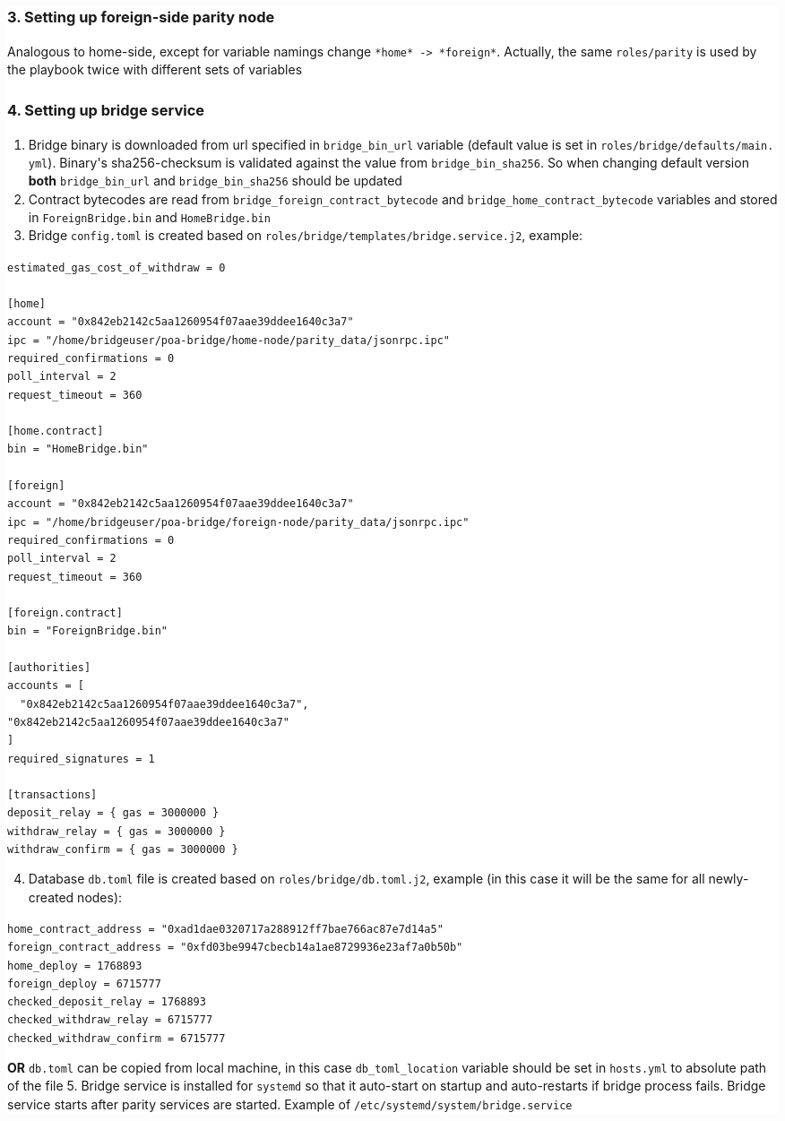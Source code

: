 ### 3. Setting up foreign-side parity node
Analogous to home-side, except for variable namings change `*home* -> *foreign*`. Actually, the same `roles/parity` is used by the playbook twice with different sets of variables

### 4. Setting up bridge service
1. Bridge binary is downloaded from url specified in `bridge_bin_url` variable (default value is set in `roles/bridge/defaults/main.yml`). Binary's sha256-checksum is validated against the value from `bridge_bin_sha256`. So when changing default version **both** `bridge_bin_url` and `bridge_bin_sha256` should be updated
2. Contract bytecodes are read from `bridge_foreign_contract_bytecode` and `bridge_home_contract_bytecode` variables and stored in `ForeignBridge.bin` and `HomeBridge.bin`
3. Bridge `config.toml` is created based on `roles/bridge/templates/bridge.service.j2`, example:
```
estimated_gas_cost_of_withdraw = 0

[home]
account = "0x842eb2142c5aa1260954f07aae39ddee1640c3a7"
ipc = "/home/bridgeuser/poa-bridge/home-node/parity_data/jsonrpc.ipc"
required_confirmations = 0
poll_interval = 2
request_timeout = 360

[home.contract]
bin = "HomeBridge.bin"

[foreign]
account = "0x842eb2142c5aa1260954f07aae39ddee1640c3a7"
ipc = "/home/bridgeuser/poa-bridge/foreign-node/parity_data/jsonrpc.ipc"
required_confirmations = 0
poll_interval = 2
request_timeout = 360

[foreign.contract]
bin = "ForeignBridge.bin"

[authorities]
accounts = [
  "0x842eb2142c5aa1260954f07aae39ddee1640c3a7",
"0x842eb2142c5aa1260954f07aae39ddee1640c3a7"
]
required_signatures = 1

[transactions]
deposit_relay = { gas = 3000000 }
withdraw_relay = { gas = 3000000 }
withdraw_confirm = { gas = 3000000 }
```
4. Database `db.toml` file is created based on `roles/bridge/db.toml.j2`, example (in this case it will be the same for all newly-created nodes):
```
home_contract_address = "0xad1dae0320717a288912ff7bae766ac87e7d14a5"
foreign_contract_address = "0xfd03be9947cbecb14a1ae8729936e23af7a0b50b"
home_deploy = 1768893
foreign_deploy = 6715777
checked_deposit_relay = 1768893
checked_withdraw_relay = 6715777
checked_withdraw_confirm = 6715777
```
**OR** `db.toml` can be copied from local machine, in this case `db_toml_location` variable should be set in `hosts.yml` to absolute path of the file
5. Bridge service is installed for `systemd` so that it auto-start on startup and auto-restarts if bridge process fails. Bridge service starts after parity services are started. Example of `/etc/systemd/system/bridge.service`
```
```
